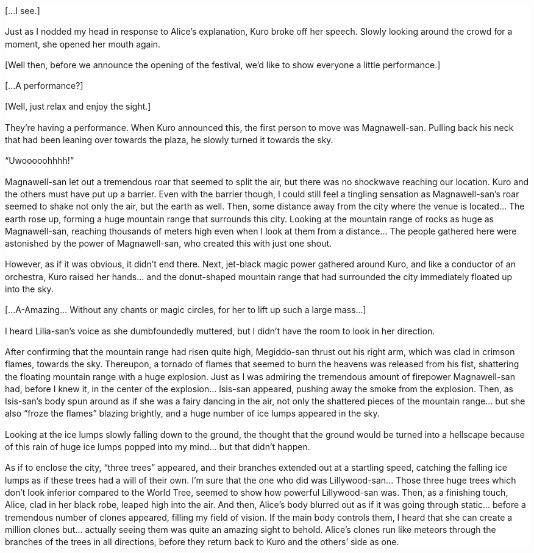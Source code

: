 [...I see.]

Just as I nodded my head in response to Alice’s explanation, Kuro broke off her
speech. Slowly looking around the crowd for a moment, she opened her mouth
again.

[Well then, before we announce the opening of the festival, we’d like to show
everyone a little performance.]

[...A performance?]

[Well, just relax and enjoy the sight.]

They’re having a performance. When Kuro announced this, the first person to move
was Magnawell-san. Pulling back his neck that had been leaning over towards the
plaza, he slowly turned it towards the sky.

“Uwooooohhhh!”

Magnawell-san let out a tremendous roar that seemed to split the air, but there
was no shockwave reaching our location. Kuro and the others must have put up a
barrier. Even with the barrier though, I could still feel a tingling sensation
as Magnawell-san’s roar seemed to shake not only the air, but the earth as well.
Then, some distance away from the city where the venue is located... The earth
rose up, forming a huge mountain range that surrounds this city. Looking at the
mountain range of rocks as huge as Magnawell-san, reaching thousands of meters
high even when I look at them from a distance... The people gathered here were
astonished by the power of Magnawell-san, who created this with just one shout.

However, as if it was obvious, it didn’t end there. Next, jet-black magic power
gathered around Kuro, and like a conductor of an orchestra, Kuro raised her
hands... and the donut-shaped mountain range that had surrounded the city
immediately floated up into the sky.

[...A-Amazing... Without any chants or magic circles, for her to lift up such a
large mass...]

I heard Lilia-san’s voice as she dumbfoundedly muttered, but I didn’t have the
room to look in her direction.

After confirming that the mountain range had risen quite high, Megiddo-san
thrust out his right arm, which was clad in crimson flames, towards the sky.
Thereupon, a tornado of flames that seemed to burn the heavens was released from
his fist, shattering the floating mountain range with a huge explosion. Just as
I was admiring the tremendous amount of firepower Magnawell-san had, before I
knew it, in the center of the explosion... Isis-san appeared, pushing away the
smoke from the explosion. Then, as Isis-san’s body spun around as if she was a
fairy dancing in the air, not only the shattered pieces of the mountain range...
but she also “froze the flames” blazing brightly, and a huge number of ice lumps
appeared in the sky.

Looking at the ice lumps slowly falling down to the ground, the thought that the
ground would be turned into a hellscape because of this rain of huge ice lumps
popped into my mind... but that didn’t happen.

As if to enclose the city, “three trees” appeared, and their branches extended
out at a startling speed, catching the falling ice lumps as if these trees had a
will of their own. I’m sure that the one who did was Lillywood-san... Those
three huge trees which don’t look inferior compared to the World Tree, seemed to
show how powerful Lillywood-san was. Then, as a finishing touch, Alice, clad in
her black robe, leaped high into the air. And then, Alice’s body blurred out as
if it was going through static... before a tremendous number of clones appeared,
filling my field of vision. If the main body controls them, I heard that she can
create a million clones but... actually seeing them was quite an amazing sight
to behold. Alice’s clones run like meteors through the branches of the trees in
all directions, before they return back to Kuro and the others’ side as one.
